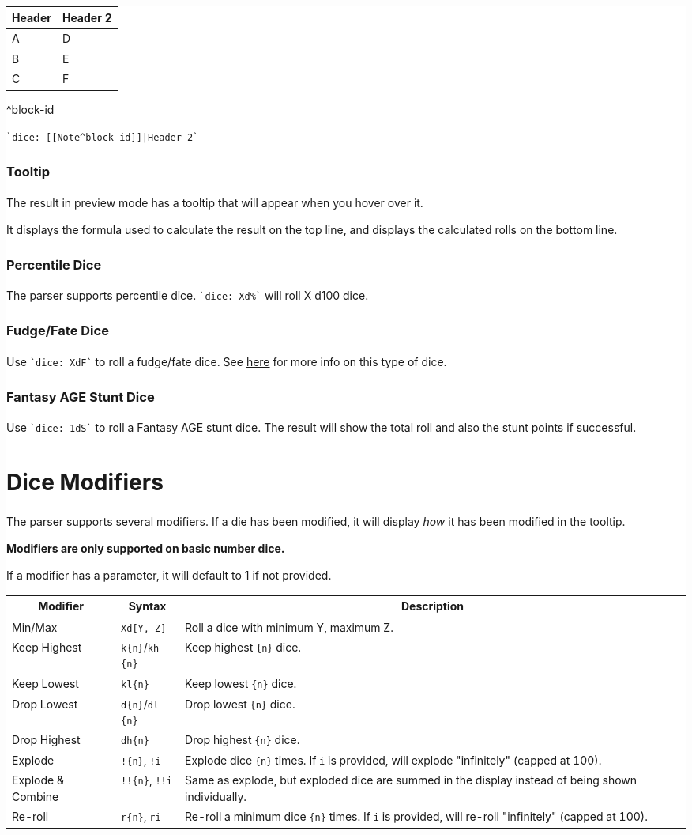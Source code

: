 | Header | Header 2 |
| ------ | -------- |
| A      | D        |
| B      | E        |
| C      | F        |

^block-id

`` `dice: [[Note^block-id]]|Header 2` ``

### Tooltip

The result in preview mode has a tooltip that will appear when you hover over it.

It displays the formula used to calculate the result on the top line, and displays the calculated rolls on the bottom line.

### Percentile Dice

The parser supports percentile dice. `` `dice: Xd%` `` will roll X d100 dice.

### Fudge/Fate Dice

Use `` `dice: XdF` `` to roll a fudge/fate dice. See [here](<https://en.wikipedia.org/wiki/Fudge_(role-playing_game_system)#Fudge_dice>) for more info on this type of dice.

### Fantasy AGE Stunt Dice

Use `` `dice: 1dS` `` to roll a Fantasy AGE stunt dice. The result will show the total roll and also the stunt points if successful.

# Dice Modifiers

The parser supports several modifiers. If a die has been modified, it will display _how_ it has been modified in the tooltip.

**Modifiers are only supported on basic number dice.**

If a modifier has a parameter, it will default to 1 if not provided.

| Modifier          | Syntax         | Description                                                                                        |
| ----------------- | -------------- | -------------------------------------------------------------------------------------------------- |
| Min/Max           | `Xd[Y, Z]`     | Roll a dice with minimum Y, maximum Z.                                                             |
| Keep Highest      | `k{n}`/`kh{n}` | Keep highest `{n}` dice.                                                                           |
| Keep Lowest       | `kl{n}`        | Keep lowest `{n}` dice.                                                                            |
| Drop Lowest       | `d{n}`/`dl{n}` | Drop lowest `{n}` dice.                                                                            |
| Drop Highest      | `dh{n}`        | Drop highest `{n}` dice.                                                                           |
| Explode           | `!{n}`, `!i`   | Explode dice `{n}` times. If `i` is provided, will explode "infinitely" (capped at 100).           |
| Explode & Combine | `!!{n}`, `!!i` | Same as explode, but exploded dice are summed in the display instead of being shown individually.  |
| Re-roll           | `r{n}`, `ri`   | Re-roll a minimum dice `{n}` times. If `i` is provided, will re-roll "infinitely" (capped at 100). |
